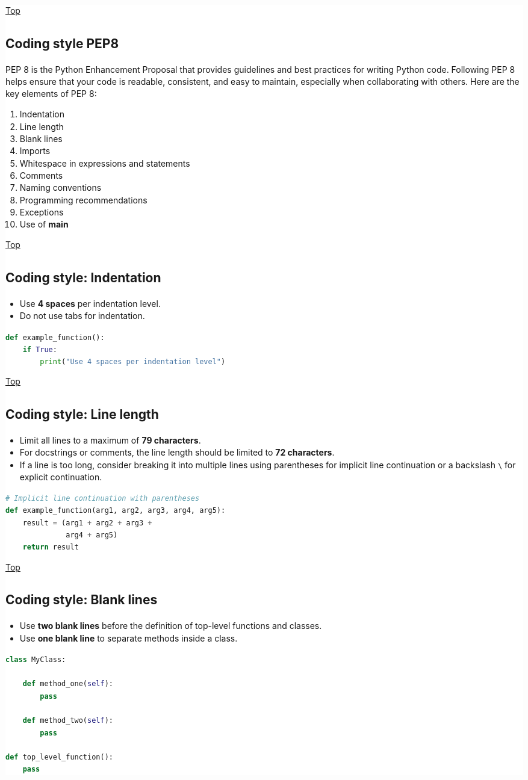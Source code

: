 [Top](#top)

## Coding style PEP8
PEP 8 is the Python Enhancement Proposal that provides guidelines and best practices for writing Python code. Following PEP 8 helps ensure that your code is readable, consistent, and easy to maintain, especially when collaborating with others. Here are the key elements of PEP 8:

1. Indentation
2. Line length
3. Blank lines
4. Imports
5. Whitespace in expressions and statements
6. Comments
7. Naming conventions
8. Programming recommendations
9. Exceptions
10. Use of __main__

[Top](#top)

## Coding style: Indentation
- Use **4 spaces** per indentation level.
- Do not use tabs for indentation.
```python
def example_function():
    if True:
        print("Use 4 spaces per indentation level")
```

[Top](#top)

## Coding style: Line length
- Limit all lines to a maximum of **79 characters**.
- For docstrings or comments, the line length should be limited to **72 characters**.
- If a line is too long, consider breaking it into multiple lines using parentheses for implicit line continuation or a backslash `\` for explicit continuation.
```python
# Implicit line continuation with parentheses
def example_function(arg1, arg2, arg3, arg4, arg5):
    result = (arg1 + arg2 + arg3 +
              arg4 + arg5)
    return result
```

[Top](#top)

## Coding style: Blank lines
- Use **two blank lines** before the definition of top-level functions and classes.
- Use **one blank line** to separate methods inside a class.
```python
class MyClass:
    
    def method_one(self):
        pass
    
    def method_two(self):
        pass

def top_level_function():
    pass
```
